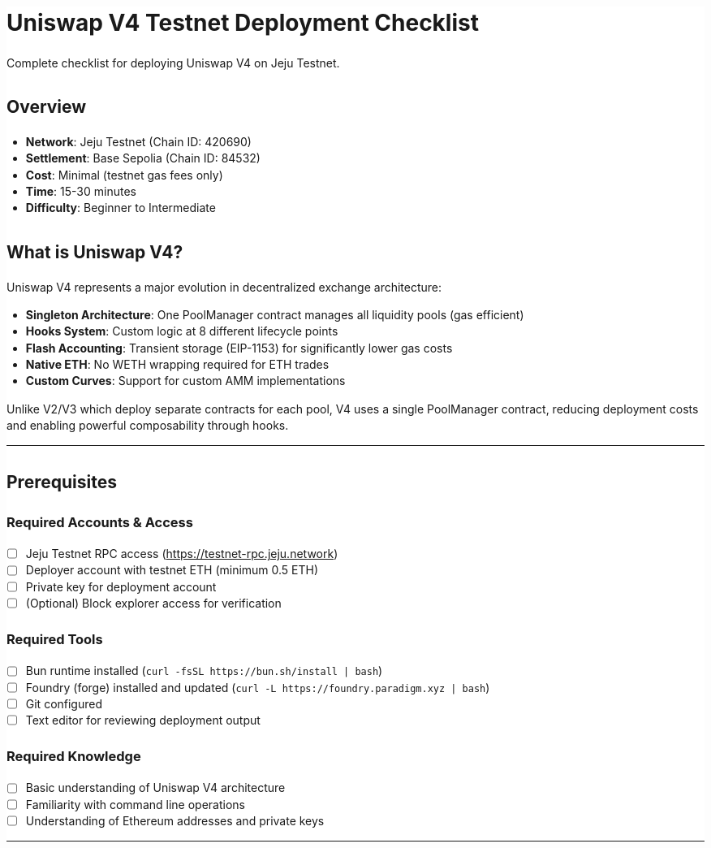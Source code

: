 # Uniswap V4 Testnet Deployment Checklist

Complete checklist for deploying Uniswap V4 on Jeju Testnet.

## Overview

- **Network**: Jeju Testnet (Chain ID: 420690)
- **Settlement**: Base Sepolia (Chain ID: 84532)
- **Cost**: Minimal (testnet gas fees only)
- **Time**: 15-30 minutes
- **Difficulty**: Beginner to Intermediate

## What is Uniswap V4?

Uniswap V4 represents a major evolution in decentralized exchange architecture:

- **Singleton Architecture**: One PoolManager contract manages all liquidity pools (gas efficient)
- **Hooks System**: Custom logic at 8 different lifecycle points
- **Flash Accounting**: Transient storage (EIP-1153) for significantly lower gas costs
- **Native ETH**: No WETH wrapping required for ETH trades
- **Custom Curves**: Support for custom AMM implementations

Unlike V2/V3 which deploy separate contracts for each pool, V4 uses a single PoolManager contract, reducing deployment costs and enabling powerful composability through hooks.

---

## Prerequisites

### Required Accounts & Access

- [ ] Jeju Testnet RPC access (https://testnet-rpc.jeju.network)
- [ ] Deployer account with testnet ETH (minimum 0.5 ETH)
- [ ] Private key for deployment account
- [ ] (Optional) Block explorer access for verification

### Required Tools

- [ ] Bun runtime installed (`curl -fsSL https://bun.sh/install | bash`)
- [ ] Foundry (forge) installed and updated (`curl -L https://foundry.paradigm.xyz | bash`)
- [ ] Git configured
- [ ] Text editor for reviewing deployment output

### Required Knowledge

- [ ] Basic understanding of Uniswap V4 architecture
- [ ] Familiarity with command line operations
- [ ] Understanding of Ethereum addresses and private keys

---
